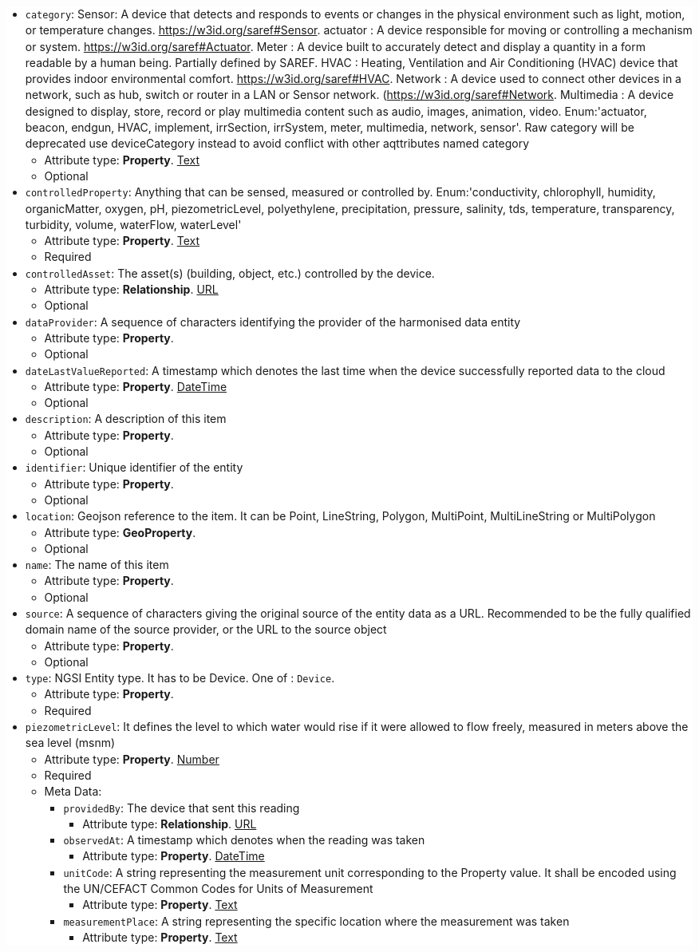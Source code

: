 -  `category`: Sensor: A device that detects and responds to events or changes in the physical environment such as light, motion, or temperature changes. https://w3id.org/saref#Sensor. actuator : A device responsible for moving or controlling a mechanism or system. https://w3id.org/saref#Actuator. Meter : A device built to accurately detect and display a quantity in a form readable by a human being. Partially defined by SAREF. HVAC : Heating, Ventilation and Air Conditioning (HVAC) device that provides indoor environmental comfort. https://w3id.org/saref#HVAC. Network : A device used to connect other devices in a network, such as hub, switch or router in a LAN or Sensor network. (https://w3id.org/saref#Network. Multimedia : A device designed to display, store, record or play multimedia content such as audio, images, animation, video. Enum:'actuator, beacon, endgun, HVAC, implement, irrSection, irrSystem, meter, multimedia, network, sensor'. Raw category will be deprecated use deviceCategory instead to avoid conflict with other aqttributes named category
   -  Attribute type: **Property**. [Text](https://schema.org/Text)
   -  Optional
-  `controlledProperty`: Anything that can be sensed, measured or controlled by. Enum:'conductivity, chlorophyll, humidity, organicMatter, oxygen, pH, piezometricLevel, polyethylene, precipitation, pressure, salinity, tds, temperature, transparency, turbidity, volume, waterFlow, waterLevel'
   -  Attribute type: **Property**. [Text](https://schema.org/Text)
   -  Required
-  `controlledAsset`: The asset(s) (building, object, etc.) controlled by the device.
   -  Attribute type: **Relationship**. [URL](https://schema.org/URL)
   -  Optional
-  `dataProvider`: A sequence of characters identifying the provider of the harmonised data entity
   -  Attribute type: **Property**. 
   -  Optional
-  `dateLastValueReported`: A timestamp which denotes the last time when the device successfully reported data to the cloud
   -  Attribute type: **Property**. [DateTime](https://schema.org/DateTime)
   -  Optional
-  `description`: A description of this item
   -  Attribute type: **Property**. 
   -  Optional
-  `identifier`: Unique identifier of the entity
   -  Attribute type: **Property**. 
   -  Optional
-  `location`: Geojson reference to the item. It can be Point, LineString, Polygon, MultiPoint, MultiLineString or MultiPolygon
   -  Attribute type: **GeoProperty**. 
   -  Optional
-  `name`: The name of this item
   -  Attribute type: **Property**. 
   -  Optional
-  `source`: A sequence of characters giving the original source of the entity data as a URL. Recommended to be the fully qualified domain name of the source provider, or the URL to the source object
   -  Attribute type: **Property**. 
   -  Optional
-  `type`: NGSI Entity type. It has to be Device. One of : `Device`.
   -  Attribute type: **Property**. 
   -  Required
-  `piezometricLevel`: It defines the level to which water would rise if it were allowed to flow freely, measured in meters above the sea level (msnm)
   -  Attribute type: **Property**. [Number](https://schema.org/Number)
   -  Required
   -  Meta Data: 
       -  `providedBy`: The device that sent this reading
           -  Attribute type: **Relationship**. [URL](https://schema.org/URL)
       -  `observedAt`: A timestamp which denotes when the reading was taken
           -  Attribute type: **Property**. [DateTime](https://schema.org/DateTime)
       -  `unitCode`: A string representing the measurement unit corresponding to the Property value. It shall be encoded using the UN/CEFACT Common Codes for Units of Measurement
           -  Attribute type: **Property**. [Text](https://schema.org/Text)
       -  `measurementPlace`: A string representing the specific location where the measurement was taken
           -  Attribute type: **Property**. [Text](https://schema.org/Text)
